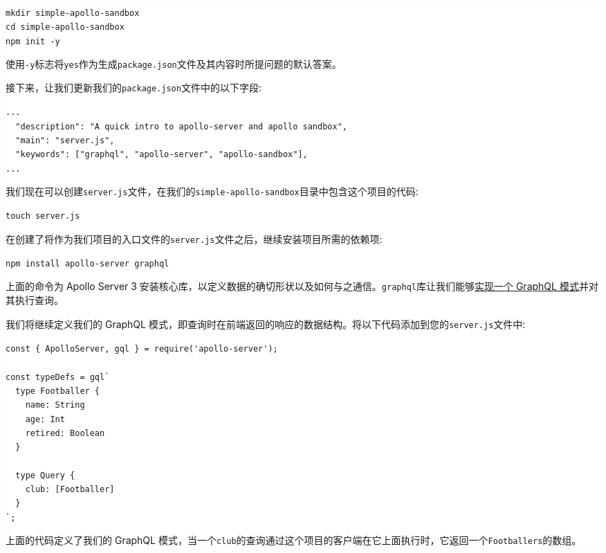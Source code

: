 ```
mkdir simple-apollo-sandbox
cd simple-apollo-sandbox
npm init -y

```

使用`-y`标志将`yes`作为生成`package.json`文件及其内容时所提问题的默认答案。

接下来，让我们更新我们的`package.json`文件中的以下字段:

```
...
  "description": "A quick intro to apollo-server and apollo sandbox",
  "main": "server.js",
  "keywords": ["graphql", "apollo-server", "apollo-sandbox"],
...

```

我们现在可以创建`server.js`文件，在我们的`simple-apollo-sandbox`目录中包含这个项目的代码:

```
touch server.js

```

在创建了将作为我们项目的入口文件的`server.js`文件之后，继续安装项目所需的依赖项:

```
npm install apollo-server graphql

```

上面的命令为 Apollo Server 3 安装核心库，以定义数据的确切形状以及如何与之通信。`graphql`库让我们能够[实现一个 GraphQL 模式](https://blog.logrocket.com/speeding-up-changes-to-the-graphql-schema/)并对其执行查询。

我们将继续定义我们的 GraphQL 模式，即查询时在前端返回的响应的数据结构。将以下代码添加到您的`server.js`文件中:

```
const { ApolloServer, gql } = require('apollo-server');

const typeDefs = gql`
  type Footballer {
    name: String
    age: Int
    retired: Boolean
  }

  type Query {
    club: [Footballer]
  }
`;

```

上面的代码定义了我们的 GraphQL 模式，当一个`club`的查询通过这个项目的客户端在它上面执行时，它返回一个`Footballers`的数组。
